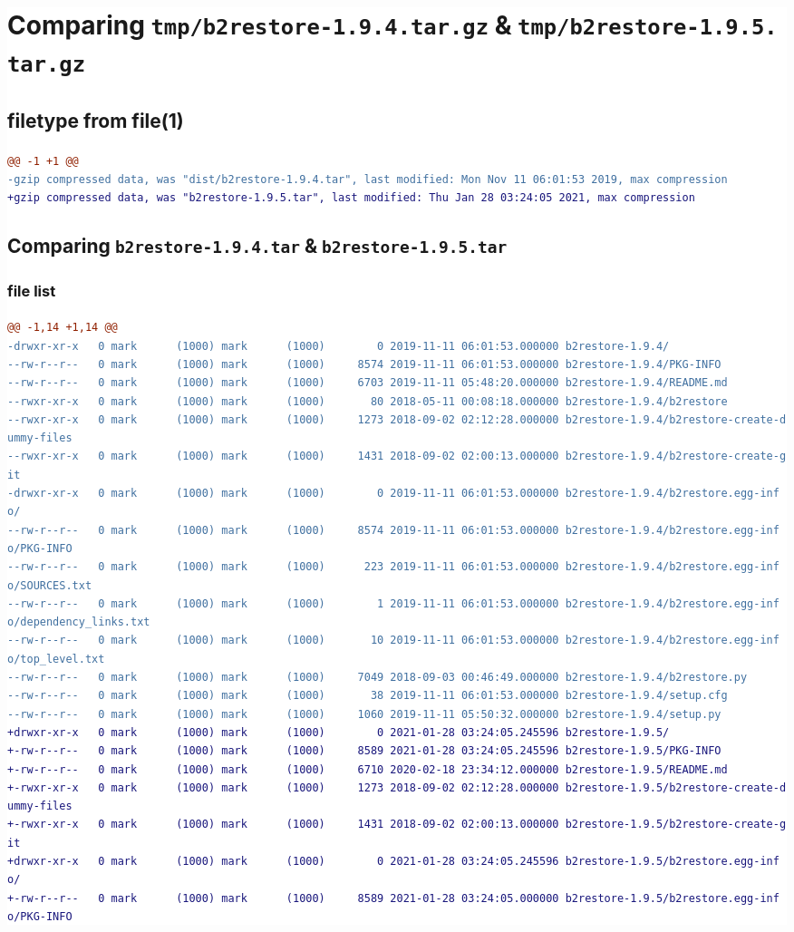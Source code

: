 # Comparing `tmp/b2restore-1.9.4.tar.gz` & `tmp/b2restore-1.9.5.tar.gz`

## filetype from file(1)

```diff
@@ -1 +1 @@
-gzip compressed data, was "dist/b2restore-1.9.4.tar", last modified: Mon Nov 11 06:01:53 2019, max compression
+gzip compressed data, was "b2restore-1.9.5.tar", last modified: Thu Jan 28 03:24:05 2021, max compression
```

## Comparing `b2restore-1.9.4.tar` & `b2restore-1.9.5.tar`

### file list

```diff
@@ -1,14 +1,14 @@
-drwxr-xr-x   0 mark      (1000) mark      (1000)        0 2019-11-11 06:01:53.000000 b2restore-1.9.4/
--rw-r--r--   0 mark      (1000) mark      (1000)     8574 2019-11-11 06:01:53.000000 b2restore-1.9.4/PKG-INFO
--rw-r--r--   0 mark      (1000) mark      (1000)     6703 2019-11-11 05:48:20.000000 b2restore-1.9.4/README.md
--rwxr-xr-x   0 mark      (1000) mark      (1000)       80 2018-05-11 00:08:18.000000 b2restore-1.9.4/b2restore
--rwxr-xr-x   0 mark      (1000) mark      (1000)     1273 2018-09-02 02:12:28.000000 b2restore-1.9.4/b2restore-create-dummy-files
--rwxr-xr-x   0 mark      (1000) mark      (1000)     1431 2018-09-02 02:00:13.000000 b2restore-1.9.4/b2restore-create-git
-drwxr-xr-x   0 mark      (1000) mark      (1000)        0 2019-11-11 06:01:53.000000 b2restore-1.9.4/b2restore.egg-info/
--rw-r--r--   0 mark      (1000) mark      (1000)     8574 2019-11-11 06:01:53.000000 b2restore-1.9.4/b2restore.egg-info/PKG-INFO
--rw-r--r--   0 mark      (1000) mark      (1000)      223 2019-11-11 06:01:53.000000 b2restore-1.9.4/b2restore.egg-info/SOURCES.txt
--rw-r--r--   0 mark      (1000) mark      (1000)        1 2019-11-11 06:01:53.000000 b2restore-1.9.4/b2restore.egg-info/dependency_links.txt
--rw-r--r--   0 mark      (1000) mark      (1000)       10 2019-11-11 06:01:53.000000 b2restore-1.9.4/b2restore.egg-info/top_level.txt
--rw-r--r--   0 mark      (1000) mark      (1000)     7049 2018-09-03 00:46:49.000000 b2restore-1.9.4/b2restore.py
--rw-r--r--   0 mark      (1000) mark      (1000)       38 2019-11-11 06:01:53.000000 b2restore-1.9.4/setup.cfg
--rw-r--r--   0 mark      (1000) mark      (1000)     1060 2019-11-11 05:50:32.000000 b2restore-1.9.4/setup.py
+drwxr-xr-x   0 mark      (1000) mark      (1000)        0 2021-01-28 03:24:05.245596 b2restore-1.9.5/
+-rw-r--r--   0 mark      (1000) mark      (1000)     8589 2021-01-28 03:24:05.245596 b2restore-1.9.5/PKG-INFO
+-rw-r--r--   0 mark      (1000) mark      (1000)     6710 2020-02-18 23:34:12.000000 b2restore-1.9.5/README.md
+-rwxr-xr-x   0 mark      (1000) mark      (1000)     1273 2018-09-02 02:12:28.000000 b2restore-1.9.5/b2restore-create-dummy-files
+-rwxr-xr-x   0 mark      (1000) mark      (1000)     1431 2018-09-02 02:00:13.000000 b2restore-1.9.5/b2restore-create-git
+drwxr-xr-x   0 mark      (1000) mark      (1000)        0 2021-01-28 03:24:05.245596 b2restore-1.9.5/b2restore.egg-info/
+-rw-r--r--   0 mark      (1000) mark      (1000)     8589 2021-01-28 03:24:05.000000 b2restore-1.9.5/b2restore.egg-info/PKG-INFO
```